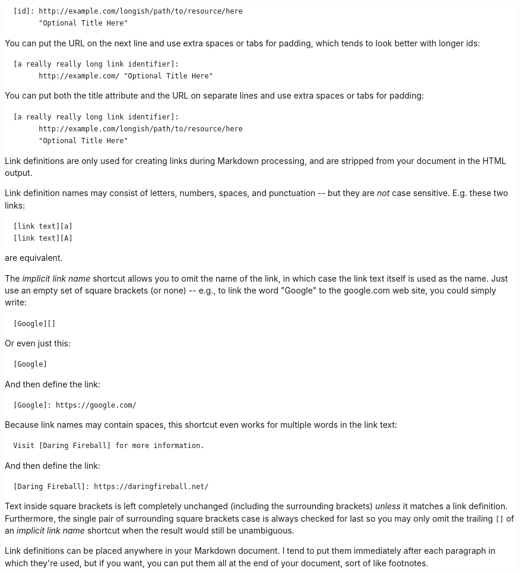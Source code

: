       [id]: http://example.com/longish/path/to/resource/here
            "Optional Title Here"

You can put the URL on the next line and use extra spaces
or tabs for padding, which tends to look better with longer ids:

      [a really really long link identifier]:
            http://example.com/ "Optional Title Here"

You can put both the title attribute and the URL on separate lines
and use extra spaces or tabs for padding:

      [a really really long link identifier]:
            http://example.com/longish/path/to/resource/here
            "Optional Title Here"

Link definitions are only used for creating links during Markdown
processing, and are stripped from your document in the HTML output.

Link definition names may consist of letters, numbers, spaces, and
punctuation -- but they are *not* case sensitive. E.g. these two
links:

      [link text][a]
      [link text][A]

are equivalent.

The *implicit link name* shortcut allows you to omit the name of the
link, in which case the link text itself is used as the name.
Just use an empty set of square brackets (or none) -- e.g., to link the
word "Google" to the google.com web site, you could simply write:

      [Google][]

Or even just this:

      [Google]

And then define the link:

      [Google]: https://google.com/

Because link names may contain spaces, this shortcut even works for
multiple words in the link text:

      Visit [Daring Fireball] for more information.

And then define the link:

      [Daring Fireball]: https://daringfireball.net/

Text inside square brackets is left completely unchanged (including the
surrounding brackets) _unless_ it matches a link definition.  Furthermore,
the single pair of surrounding square brackets case is always checked
for last so you may only omit the trailing `[]` of an *implicit link name*
shortcut when the result would still be unambiguous.

Link definitions can be placed anywhere in your Markdown document. I
tend to put them immediately after each paragraph in which they're
used, but if you want, you can put them all at the end of your
document, sort of like footnotes.


  [markdown basics]: basics.html  "Markdown Basics"
  [license]: license.html "License Information"
  [src]: syntax.md
  [1]: https://docutils.sourceforge.io/mirror/setext.html
  [2]: http://www.aaronsw.com/2002/atx/
  [3]: https://www.booked.net/textism.html
  [4]: https://docutils.sourceforge.io/rst.html
  [5]: https://triptico.com/software/grutatxt.html
  [6]: http://ettext.taint.org/doc/
  [bq]: #blockquote
  [l]:  #list
[X]: #XML_Comments "XML Comments"
[xml]: <https://www.w3.org/TR/xml/#sec-comments>
